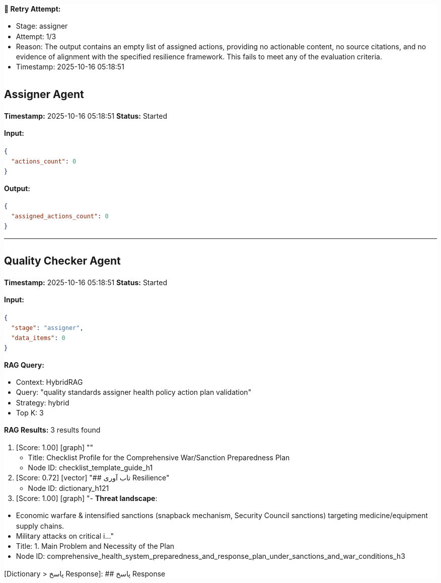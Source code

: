 **🔄 Retry Attempt:**
- Stage: assigner
- Attempt: 1/3
- Reason: The output contains an empty list of assigned actions, providing no actionable content, no source citations, and no evidence of alignment with the specified resilience framework. This fails to meet any of the evaluation criteria.
- Timestamp: 2025-10-16 05:18:51

## Assigner Agent

**Timestamp:** 2025-10-16 05:18:51
**Status:** Started

**Input:**
```json
{
  "actions_count": 0
}
```

**Output:**
```json
{
  "assigned_actions_count": 0
}
```

---

## Quality Checker Agent

**Timestamp:** 2025-10-16 05:18:51
**Status:** Started

**Input:**
```json
{
  "stage": "assigner",
  "data_items": 0
}
```

**RAG Query:**
- Context: HybridRAG
- Query: "quality standards assigner health policy action plan validation"
- Strategy: hybrid
- Top K: 3

**RAG Results:** 3 results found

1. [Score: 1.00] [graph] ""
   - Title: Checklist Profile for the Comprehensive War/Sanction Preparedness Plan
   - Node ID: checklist_template_guide_h1
2. [Score: 0.72] [vector] "## تاب آورى Resilience"
   - Node ID: dictionary_h121
3. [Score: 1.00] [graph] "- **Threat landscape**:  
  - Economic warfare & intensified sanctions (snapback mechanism, Security Council sanctions) targeting medicine/equipment supply chains.  
  - Military attacks on critical i..."
   - Title: 1. Main Problem and Necessity of the Plan
   - Node ID: comprehensive_health_system_preparedness_and_response_plan_under_sanctions_and_war_conditions_h3


[Dictionary > پاسخ Response]: ## پاسخ Response